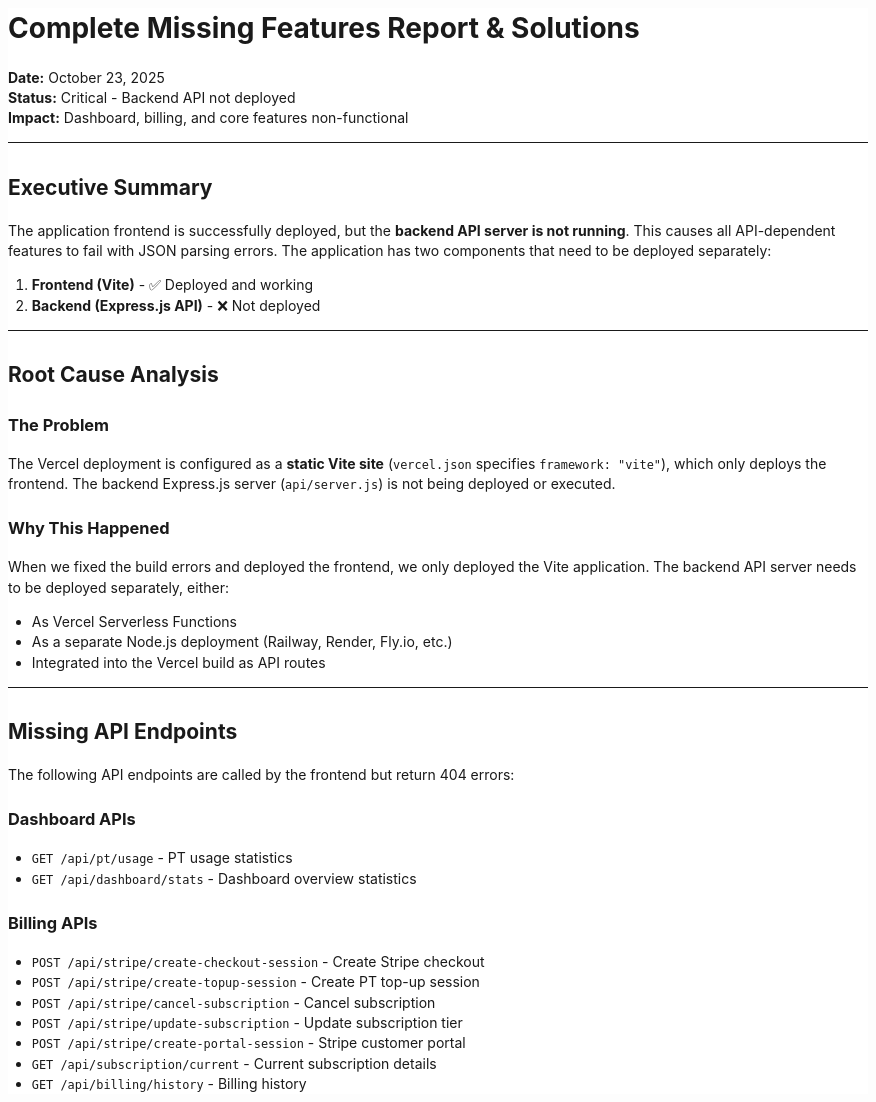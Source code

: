 # Complete Missing Features Report & Solutions

**Date:** October 23, 2025  
**Status:** Critical - Backend API not deployed  
**Impact:** Dashboard, billing, and core features non-functional

---

## Executive Summary

The application frontend is successfully deployed, but the **backend API server is not running**. This causes all API-dependent features to fail with JSON parsing errors. The application has two components that need to be deployed separately:

1. **Frontend (Vite)** - ✅ Deployed and working
2. **Backend (Express.js API)** - ❌ Not deployed

---

## Root Cause Analysis

### The Problem

The Vercel deployment is configured as a **static Vite site** (`vercel.json` specifies `framework: "vite"`), which only deploys the frontend. The backend Express.js server (`api/server.js`) is not being deployed or executed.

### Why This Happened

When we fixed the build errors and deployed the frontend, we only deployed the Vite application. The backend API server needs to be deployed separately, either:
- As Vercel Serverless Functions
- As a separate Node.js deployment (Railway, Render, Fly.io, etc.)
- Integrated into the Vercel build as API routes

---

## Missing API Endpoints

The following API endpoints are called by the frontend but return 404 errors:

### Dashboard APIs
- `GET /api/pt/usage` - PT usage statistics
- `GET /api/dashboard/stats` - Dashboard overview statistics

### Billing APIs
- `POST /api/stripe/create-checkout-session` - Create Stripe checkout
- `POST /api/stripe/create-topup-session` - Create PT top-up session
- `POST /api/stripe/cancel-subscription` - Cancel subscription
- `POST /api/stripe/update-subscription` - Update subscription tier
- `POST /api/stripe/create-portal-session` - Stripe customer portal
- `GET /api/subscription/current` - Current subscription details
- `GET /api/billing/history` - Billing history

